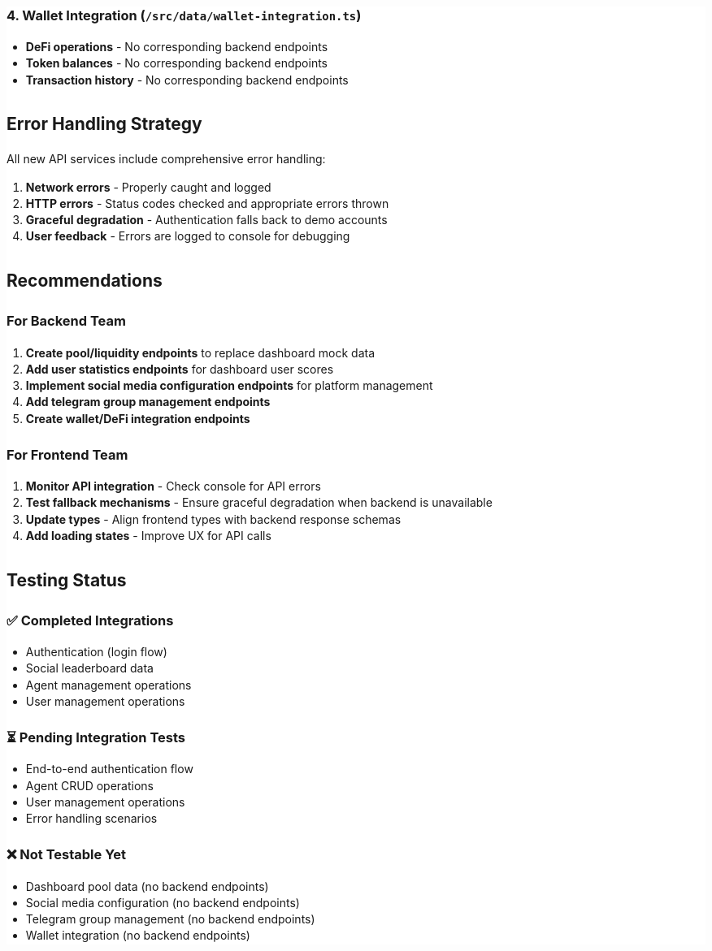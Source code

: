 ### 4. Wallet Integration (`/src/data/wallet-integration.ts`)
- **DeFi operations** - No corresponding backend endpoints
- **Token balances** - No corresponding backend endpoints
- **Transaction history** - No corresponding backend endpoints

## Error Handling Strategy

All new API services include comprehensive error handling:

1. **Network errors** - Properly caught and logged
2. **HTTP errors** - Status codes checked and appropriate errors thrown
3. **Graceful degradation** - Authentication falls back to demo accounts
4. **User feedback** - Errors are logged to console for debugging

## Recommendations

### For Backend Team
1. **Create pool/liquidity endpoints** to replace dashboard mock data
2. **Add user statistics endpoints** for dashboard user scores
3. **Implement social media configuration endpoints** for platform management
4. **Add telegram group management endpoints**
5. **Create wallet/DeFi integration endpoints**

### For Frontend Team
1. **Monitor API integration** - Check console for API errors
2. **Test fallback mechanisms** - Ensure graceful degradation when backend is unavailable
3. **Update types** - Align frontend types with backend response schemas
4. **Add loading states** - Improve UX for API calls

## Testing Status

### ✅ Completed Integrations
- Authentication (login flow)
- Social leaderboard data
- Agent management operations
- User management operations

### ⏳ Pending Integration Tests
- End-to-end authentication flow
- Agent CRUD operations
- User management operations
- Error handling scenarios

### ❌ Not Testable Yet
- Dashboard pool data (no backend endpoints)
- Social media configuration (no backend endpoints)
- Telegram group management (no backend endpoints)
- Wallet integration (no backend endpoints)
